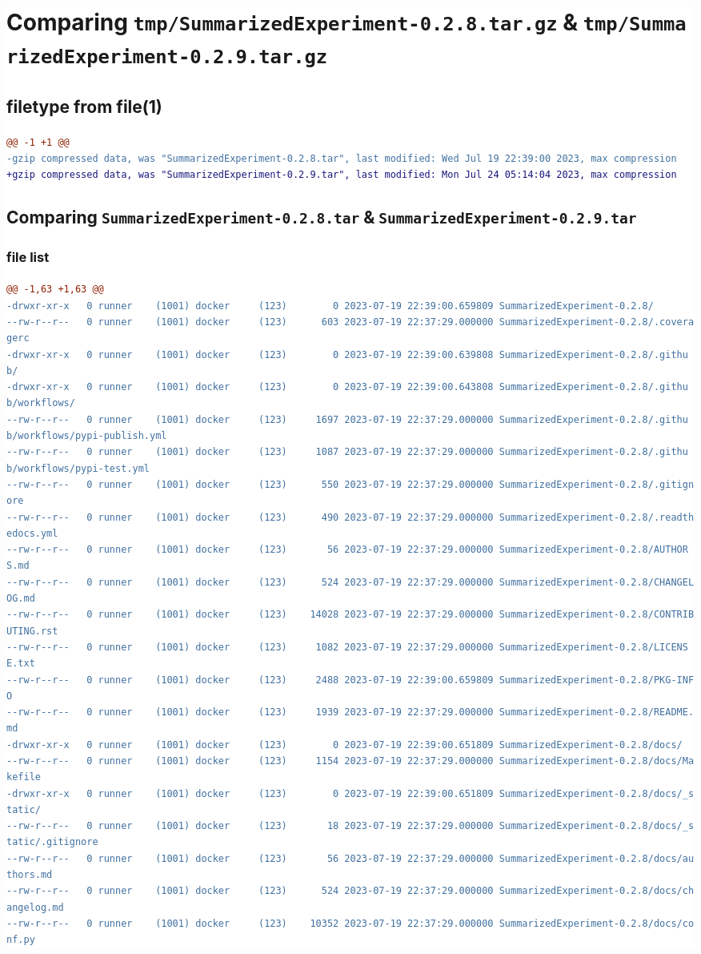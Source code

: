 # Comparing `tmp/SummarizedExperiment-0.2.8.tar.gz` & `tmp/SummarizedExperiment-0.2.9.tar.gz`

## filetype from file(1)

```diff
@@ -1 +1 @@
-gzip compressed data, was "SummarizedExperiment-0.2.8.tar", last modified: Wed Jul 19 22:39:00 2023, max compression
+gzip compressed data, was "SummarizedExperiment-0.2.9.tar", last modified: Mon Jul 24 05:14:04 2023, max compression
```

## Comparing `SummarizedExperiment-0.2.8.tar` & `SummarizedExperiment-0.2.9.tar`

### file list

```diff
@@ -1,63 +1,63 @@
-drwxr-xr-x   0 runner    (1001) docker     (123)        0 2023-07-19 22:39:00.659809 SummarizedExperiment-0.2.8/
--rw-r--r--   0 runner    (1001) docker     (123)      603 2023-07-19 22:37:29.000000 SummarizedExperiment-0.2.8/.coveragerc
-drwxr-xr-x   0 runner    (1001) docker     (123)        0 2023-07-19 22:39:00.639808 SummarizedExperiment-0.2.8/.github/
-drwxr-xr-x   0 runner    (1001) docker     (123)        0 2023-07-19 22:39:00.643808 SummarizedExperiment-0.2.8/.github/workflows/
--rw-r--r--   0 runner    (1001) docker     (123)     1697 2023-07-19 22:37:29.000000 SummarizedExperiment-0.2.8/.github/workflows/pypi-publish.yml
--rw-r--r--   0 runner    (1001) docker     (123)     1087 2023-07-19 22:37:29.000000 SummarizedExperiment-0.2.8/.github/workflows/pypi-test.yml
--rw-r--r--   0 runner    (1001) docker     (123)      550 2023-07-19 22:37:29.000000 SummarizedExperiment-0.2.8/.gitignore
--rw-r--r--   0 runner    (1001) docker     (123)      490 2023-07-19 22:37:29.000000 SummarizedExperiment-0.2.8/.readthedocs.yml
--rw-r--r--   0 runner    (1001) docker     (123)       56 2023-07-19 22:37:29.000000 SummarizedExperiment-0.2.8/AUTHORS.md
--rw-r--r--   0 runner    (1001) docker     (123)      524 2023-07-19 22:37:29.000000 SummarizedExperiment-0.2.8/CHANGELOG.md
--rw-r--r--   0 runner    (1001) docker     (123)    14028 2023-07-19 22:37:29.000000 SummarizedExperiment-0.2.8/CONTRIBUTING.rst
--rw-r--r--   0 runner    (1001) docker     (123)     1082 2023-07-19 22:37:29.000000 SummarizedExperiment-0.2.8/LICENSE.txt
--rw-r--r--   0 runner    (1001) docker     (123)     2488 2023-07-19 22:39:00.659809 SummarizedExperiment-0.2.8/PKG-INFO
--rw-r--r--   0 runner    (1001) docker     (123)     1939 2023-07-19 22:37:29.000000 SummarizedExperiment-0.2.8/README.md
-drwxr-xr-x   0 runner    (1001) docker     (123)        0 2023-07-19 22:39:00.651809 SummarizedExperiment-0.2.8/docs/
--rw-r--r--   0 runner    (1001) docker     (123)     1154 2023-07-19 22:37:29.000000 SummarizedExperiment-0.2.8/docs/Makefile
-drwxr-xr-x   0 runner    (1001) docker     (123)        0 2023-07-19 22:39:00.651809 SummarizedExperiment-0.2.8/docs/_static/
--rw-r--r--   0 runner    (1001) docker     (123)       18 2023-07-19 22:37:29.000000 SummarizedExperiment-0.2.8/docs/_static/.gitignore
--rw-r--r--   0 runner    (1001) docker     (123)       56 2023-07-19 22:37:29.000000 SummarizedExperiment-0.2.8/docs/authors.md
--rw-r--r--   0 runner    (1001) docker     (123)      524 2023-07-19 22:37:29.000000 SummarizedExperiment-0.2.8/docs/changelog.md
--rw-r--r--   0 runner    (1001) docker     (123)    10352 2023-07-19 22:37:29.000000 SummarizedExperiment-0.2.8/docs/conf.py
```